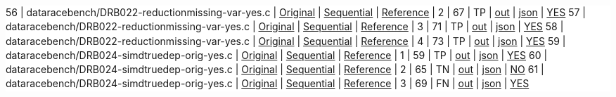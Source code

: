 56 | dataracebench/DRB022-reductionmissing-var-yes.c | [Original](https://github.com/gleisonsdm/AutoParBench/tree/master/benchmarks/original/dataracebench/DRB022-reductionmissing-var-yes.c) | [Sequential](https://github.com/gleisonsdm/AutoParBench/tree/master/benchmarks/sequential/dataracebench/DRB022-reductionmissing-var-yes.c) | [Reference](https://github.com/gleisonsdm/AutoParBench/tree/master/benchmarks/reference_cpu_threading/dataracebench/DRB022-reductionmissing-var-yes.c.json) | 2 | 67 | TP | [out](https://github.com/gleisonsdm/AutoParBench/tree/master/benchmarks/Cetus/dataracebench/DRB022-reductionmissing-var-yes.c) | [json](https://github.com/gleisonsdm/AutoParBench/tree/master/benchmarks/Cetus/dataracebench/DRB022-reductionmissing-var-yes.c.json) | [YES](https://github.com/gleisonsdm/AutoParBench/tree/master/benchmarks/original/dataracebench/DRB022-reductionmissing-var-yes.c)
57 | dataracebench/DRB022-reductionmissing-var-yes.c | [Original](https://github.com/gleisonsdm/AutoParBench/tree/master/benchmarks/original/dataracebench/DRB022-reductionmissing-var-yes.c) | [Sequential](https://github.com/gleisonsdm/AutoParBench/tree/master/benchmarks/sequential/dataracebench/DRB022-reductionmissing-var-yes.c) | [Reference](https://github.com/gleisonsdm/AutoParBench/tree/master/benchmarks/reference_cpu_threading/dataracebench/DRB022-reductionmissing-var-yes.c.json) | 3 | 71 | TP | [out](https://github.com/gleisonsdm/AutoParBench/tree/master/benchmarks/Cetus/dataracebench/DRB022-reductionmissing-var-yes.c) | [json](https://github.com/gleisonsdm/AutoParBench/tree/master/benchmarks/Cetus/dataracebench/DRB022-reductionmissing-var-yes.c.json) | [YES](https://github.com/gleisonsdm/AutoParBench/tree/master/benchmarks/original/dataracebench/DRB022-reductionmissing-var-yes.c)
58 | dataracebench/DRB022-reductionmissing-var-yes.c | [Original](https://github.com/gleisonsdm/AutoParBench/tree/master/benchmarks/original/dataracebench/DRB022-reductionmissing-var-yes.c) | [Sequential](https://github.com/gleisonsdm/AutoParBench/tree/master/benchmarks/sequential/dataracebench/DRB022-reductionmissing-var-yes.c) | [Reference](https://github.com/gleisonsdm/AutoParBench/tree/master/benchmarks/reference_cpu_threading/dataracebench/DRB022-reductionmissing-var-yes.c.json) | 4 | 73 | TP | [out](https://github.com/gleisonsdm/AutoParBench/tree/master/benchmarks/Cetus/dataracebench/DRB022-reductionmissing-var-yes.c) | [json](https://github.com/gleisonsdm/AutoParBench/tree/master/benchmarks/Cetus/dataracebench/DRB022-reductionmissing-var-yes.c.json) | [YES](https://github.com/gleisonsdm/AutoParBench/tree/master/benchmarks/original/dataracebench/DRB022-reductionmissing-var-yes.c)
59 | dataracebench/DRB024-simdtruedep-orig-yes.c | [Original](https://github.com/gleisonsdm/AutoParBench/tree/master/benchmarks/original/dataracebench/DRB024-simdtruedep-orig-yes.c) | [Sequential](https://github.com/gleisonsdm/AutoParBench/tree/master/benchmarks/sequential/dataracebench/DRB024-simdtruedep-orig-yes.c) | [Reference](https://github.com/gleisonsdm/AutoParBench/tree/master/benchmarks/reference_cpu_threading/dataracebench/DRB024-simdtruedep-orig-yes.c.json) | 1 | 59 | TP | [out](https://github.com/gleisonsdm/AutoParBench/tree/master/benchmarks/Cetus/dataracebench/DRB024-simdtruedep-orig-yes.c) | [json](https://github.com/gleisonsdm/AutoParBench/tree/master/benchmarks/Cetus/dataracebench/DRB024-simdtruedep-orig-yes.c.json) | [YES](https://github.com/gleisonsdm/AutoParBench/tree/master/benchmarks/original/dataracebench/DRB024-simdtruedep-orig-yes.c)
60 | dataracebench/DRB024-simdtruedep-orig-yes.c | [Original](https://github.com/gleisonsdm/AutoParBench/tree/master/benchmarks/original/dataracebench/DRB024-simdtruedep-orig-yes.c) | [Sequential](https://github.com/gleisonsdm/AutoParBench/tree/master/benchmarks/sequential/dataracebench/DRB024-simdtruedep-orig-yes.c) | [Reference](https://github.com/gleisonsdm/AutoParBench/tree/master/benchmarks/reference_cpu_threading/dataracebench/DRB024-simdtruedep-orig-yes.c.json) | 2 | 65 | TN | [out](https://github.com/gleisonsdm/AutoParBench/tree/master/benchmarks/Cetus/dataracebench/DRB024-simdtruedep-orig-yes.c) | [json](https://github.com/gleisonsdm/AutoParBench/tree/master/benchmarks/Cetus/dataracebench/DRB024-simdtruedep-orig-yes.c.json) | [NO](https://github.com/gleisonsdm/AutoParBench/tree/master/benchmarks/original/dataracebench/DRB024-simdtruedep-orig-yes.c)
61 | dataracebench/DRB024-simdtruedep-orig-yes.c | [Original](https://github.com/gleisonsdm/AutoParBench/tree/master/benchmarks/original/dataracebench/DRB024-simdtruedep-orig-yes.c) | [Sequential](https://github.com/gleisonsdm/AutoParBench/tree/master/benchmarks/sequential/dataracebench/DRB024-simdtruedep-orig-yes.c) | [Reference](https://github.com/gleisonsdm/AutoParBench/tree/master/benchmarks/reference_cpu_threading/dataracebench/DRB024-simdtruedep-orig-yes.c.json) | 3 | 69 | FN | [out](https://github.com/gleisonsdm/AutoParBench/tree/master/benchmarks/Cetus/dataracebench/DRB024-simdtruedep-orig-yes.c) | [json](https://github.com/gleisonsdm/AutoParBench/tree/master/benchmarks/Cetus/dataracebench/DRB024-simdtruedep-orig-yes.c.json) | [YES](https://github.com/gleisonsdm/AutoParBench/tree/master/benchmarks/original/dataracebench/DRB024-simdtruedep-orig-yes.c)